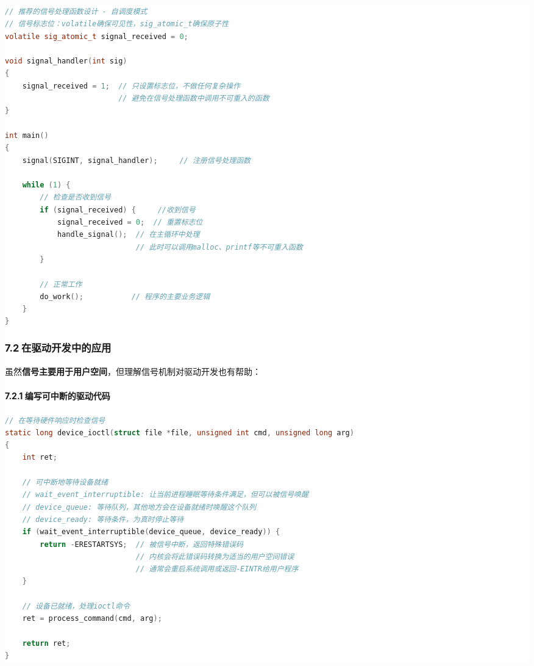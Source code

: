 ```c
// 推荐的信号处理函数设计 - 自调度模式
// 信号标志位：volatile确保可见性，sig_atomic_t确保原子性
volatile sig_atomic_t signal_received = 0;

void signal_handler(int sig)
{
    signal_received = 1;  // 只设置标志位，不做任何复杂操作
                          // 避免在信号处理函数中调用不可重入的函数
}

int main()
{
    signal(SIGINT, signal_handler);     // 注册信号处理函数
    
    while (1) {
	    // 检查是否收到信号
        if (signal_received) {     //收到信号
            signal_received = 0;  // 重置标志位
            handle_signal();  // 在主循环中处理
                              // 此时可以调用malloc、printf等不可重入函数
        }
        
        // 正常工作
        do_work();           // 程序的主要业务逻辑
    }
}
```

### 7.2 在驱动开发中的应用

虽然**信号主要用于用户空间**，但理解信号机制对驱动开发也有帮助：

#### 7.2.1 编写可中断的驱动代码

```c
// 在等待硬件响应时检查信号
static long device_ioctl(struct file *file, unsigned int cmd, unsigned long arg)
{
    int ret;

	// 可中断地等待设备就绪
    // wait_event_interruptible: 让当前进程睡眠等待条件满足，但可以被信号唤醒
    // device_queue: 等待队列，其他地方会在设备就绪时唤醒这个队列
    // device_ready: 等待条件，为真时停止等待
    if (wait_event_interruptible(device_queue, device_ready)) {
        return -ERESTARTSYS;  // 被信号中断，返回特殊错误码
                              // 内核会将此错误码转换为适当的用户空间错误
                              // 通常会重启系统调用或返回-EINTR给用户程序
    }
    
    // 设备已就绪，处理ioctl命令
    ret = process_command(cmd, arg);
    
    return ret;
}
```
